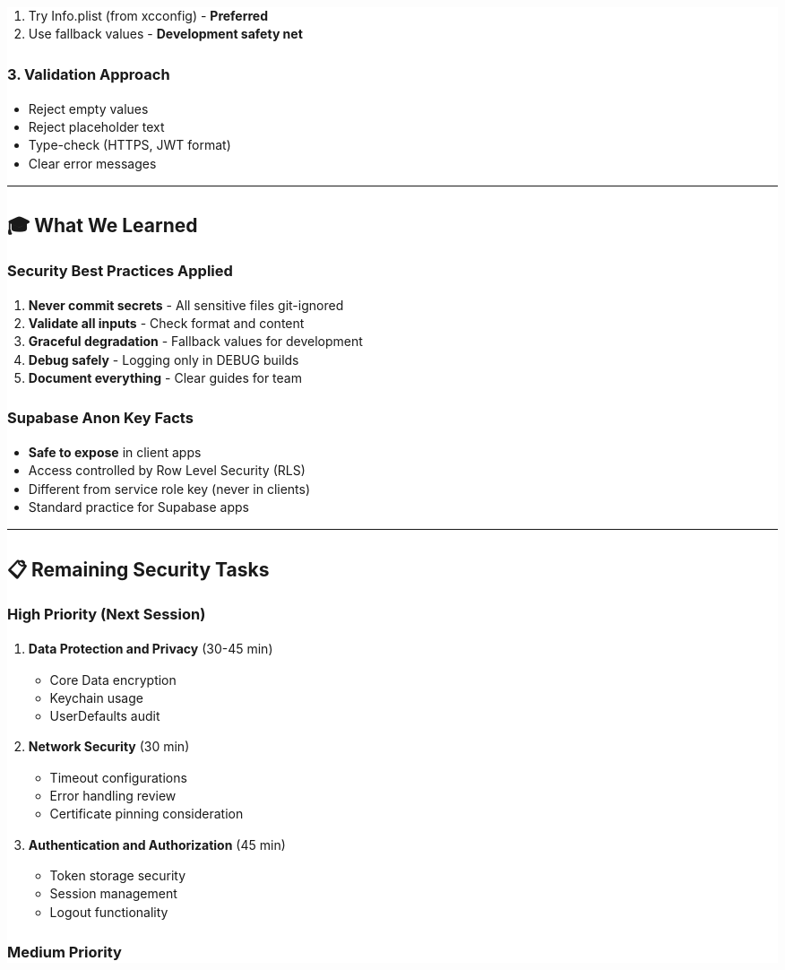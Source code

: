 1. Try Info.plist (from xcconfig) - **Preferred**
2. Use fallback values - **Development safety net**

### 3. Validation Approach

- Reject empty values
- Reject placeholder text
- Type-check (HTTPS, JWT format)
- Clear error messages

---

## 🎓 What We Learned

### Security Best Practices Applied

1. **Never commit secrets** - All sensitive files git-ignored
2. **Validate all inputs** - Check format and content
3. **Graceful degradation** - Fallback values for development
4. **Debug safely** - Logging only in DEBUG builds
5. **Document everything** - Clear guides for team

### Supabase Anon Key Facts

- **Safe to expose** in client apps
- Access controlled by Row Level Security (RLS)
- Different from service role key (never in clients)
- Standard practice for Supabase apps

---

## 📋 Remaining Security Tasks

### High Priority (Next Session)

1. **Data Protection and Privacy** (30-45 min)
   - Core Data encryption
   - Keychain usage
   - UserDefaults audit

2. **Network Security** (30 min)
   - Timeout configurations
   - Error handling review
   - Certificate pinning consideration

3. **Authentication and Authorization** (45 min)
   - Token storage security
   - Session management
   - Logout functionality

### Medium Priority
